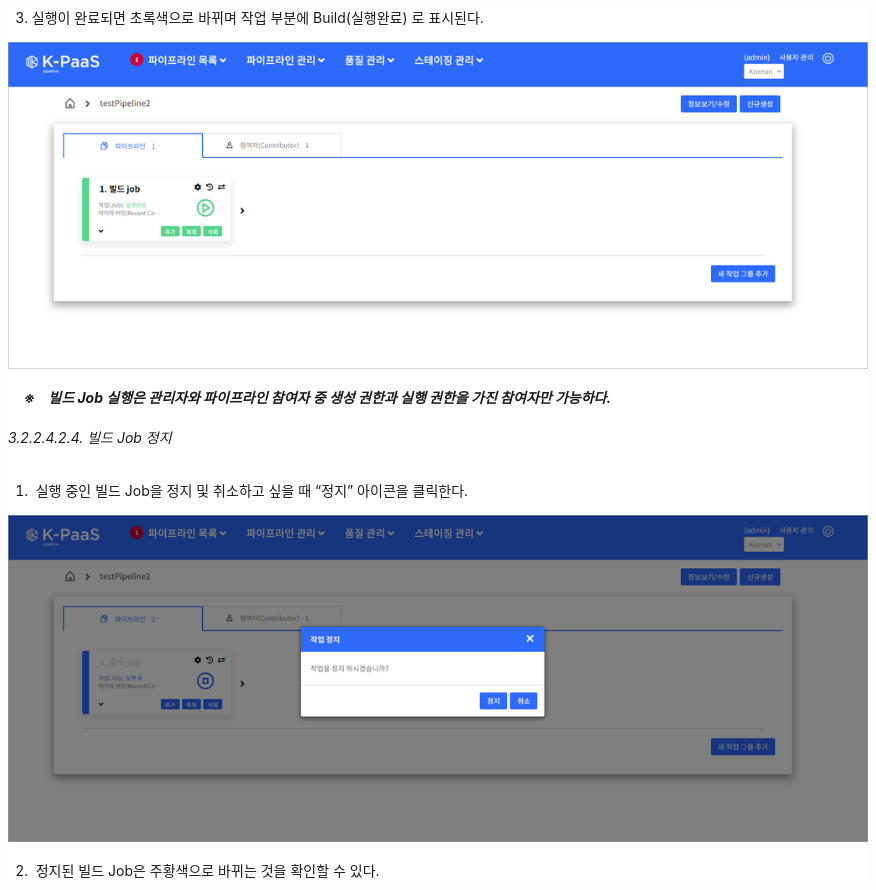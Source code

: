 3. 실행이 완료되면 초록색으로 바뀌며 작업 부분에 Build(실행완료) 로 표시된다.

![image](../images/pipeline/20231207140552.png)

  

    ***※    빌드 Job 실행은 관리자와 파이프라인 참여자 중 생성 권한과 실행 권한을 가진 참여자만 가능하다.***

  
  

###### <div id='3-2-2-4-2-4'/> 3.2.2.4.2.4. 빌드 Job 정지

1.  실행 중인 빌드 Job을 정지 및 취소하고 싶을 때 “정지” 아이콘을 클릭한다.

![image](../images/pipeline/20231207140616.png)

2.  정지된 빌드 Job은 주황색으로 바뀌는 것을 확인할 수 있다.
